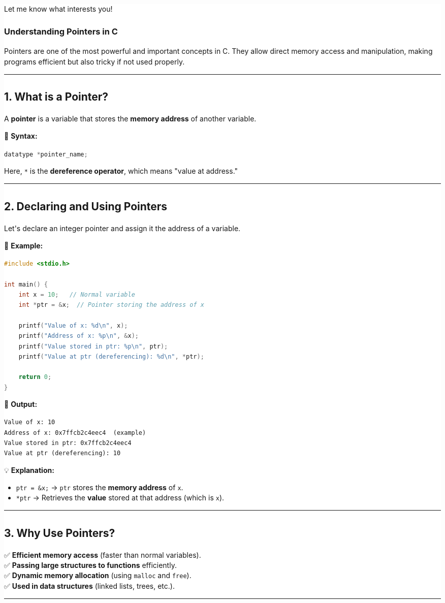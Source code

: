 Let me know what interests you!


### **Understanding Pointers in C**  

Pointers are one of the most powerful and important concepts in C. They allow direct memory access and manipulation, making programs efficient but also tricky if not used properly.

---

## **1. What is a Pointer?**
A **pointer** is a variable that stores the **memory address** of another variable.

🔹 **Syntax:**  
```c
datatype *pointer_name;
```
Here, `*` is the **dereference operator**, which means "value at address."

---

## **2. Declaring and Using Pointers**
Let's declare an integer pointer and assign it the address of a variable.

🔹 **Example:**
```c
#include <stdio.h>

int main() {
    int x = 10;   // Normal variable
    int *ptr = &x;  // Pointer storing the address of x

    printf("Value of x: %d\n", x);
    printf("Address of x: %p\n", &x);
    printf("Value stored in ptr: %p\n", ptr);
    printf("Value at ptr (dereferencing): %d\n", *ptr);

    return 0;
}
```
🔹 **Output:**  
```
Value of x: 10  
Address of x: 0x7ffcb2c4eec4  (example)  
Value stored in ptr: 0x7ffcb2c4eec4  
Value at ptr (dereferencing): 10  
```
💡 **Explanation:**  
- `ptr = &x;` → `ptr` stores the **memory address** of `x`.  
- `*ptr` → Retrieves the **value** stored at that address (which is `x`).  

---

## **3. Why Use Pointers?**
✅ **Efficient memory access** (faster than normal variables).  
✅ **Passing large structures to functions** efficiently.  
✅ **Dynamic memory allocation** (using `malloc` and `free`).  
✅ **Used in data structures** (linked lists, trees, etc.).  

---
